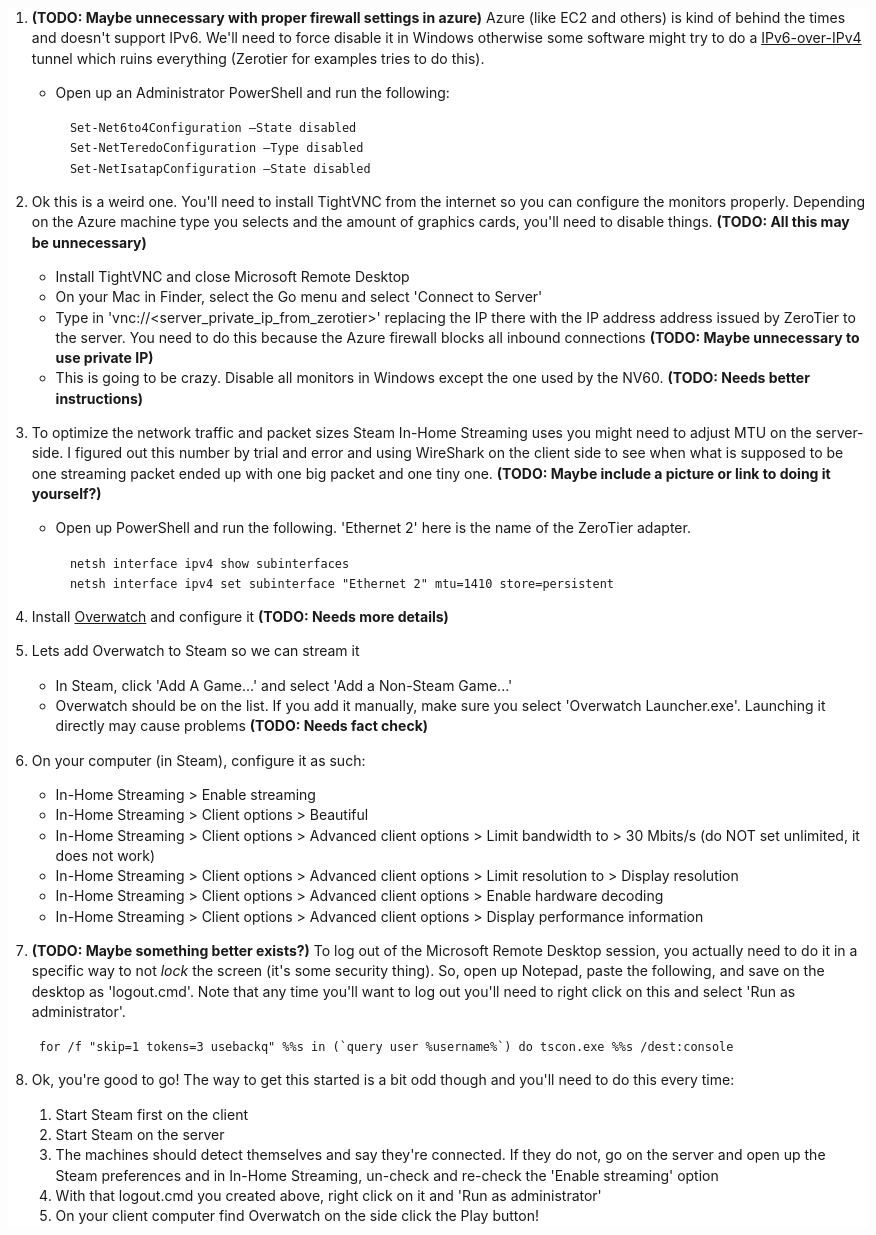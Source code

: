 1. **(TODO: Maybe unnecessary with proper firewall settings in azure)** Azure (like EC2 and others) is kind of behind the times and doesn't support IPv6. We'll need to force disable it in Windows otherwise some software might try to do a [IPv6-over-IPv4](https://en.wikipedia.org/wiki/Teredo_tunneling) tunnel which ruins everything (Zerotier for examples tries to do this).
	- Open up an Administrator PowerShell and run the following:

			Set-Net6to4Configuration –State disabled
			Set-NetTeredoConfiguration –Type disabled
			Set-NetIsatapConfiguration –State disabled

1. Ok this is a weird one. You'll need to install TightVNC from the internet so you can configure the monitors properly. Depending on the Azure machine type you selects and the amount of graphics cards, you'll need to disable things. **(TODO: All this may be unnecessary)**
	- Install TightVNC and close Microsoft Remote Desktop
	- On your Mac in Finder, select the Go menu and select 'Connect to Server'
	- Type in 'vnc://<server_private_ip_from_zerotier>' replacing the IP there with the IP address address issued by ZeroTier to the server. You need to do this because the Azure firewall blocks all inbound connections **(TODO: Maybe unnecessary to use private IP)**
	- This is going to be crazy. Disable all monitors in Windows except the one used by the NV60. **(TODO: Needs better instructions)**

1. To optimize the network traffic and packet sizes Steam In-Home Streaming uses you might need to adjust MTU on the server-side. I figured out this number by trial and error and using WireShark on the client side to see when what is supposed to be one streaming packet ended up with one big packet and one tiny one. **(TODO: Maybe include a picture or link to doing it yourself?)**
	- Open up PowerShell and run the following. 'Ethernet 2' here is the name of the ZeroTier adapter.

			netsh interface ipv4 show subinterfaces
			netsh interface ipv4 set subinterface "Ethernet 2" mtu=1410 store=persistent

1. Install [Overwatch](https://playoverwatch.com) and configure it **(TODO: Needs more details)**

1. Lets add Overwatch to Steam so we can stream it
	- In Steam, click 'Add A Game...' and select 'Add a Non-Steam Game...'
	- Overwatch should be on the list. If you add it manually, make sure you select 'Overwatch Launcher.exe'. Launching it directly may cause problems **(TODO: Needs fact check)**

1. On your computer (in Steam), configure it as such:
	- In-Home Streaming > Enable streaming
	- In-Home Streaming > Client options > Beautiful
	- In-Home Streaming > Client options > Advanced client options > Limit bandwidth to > 30 Mbits/s (do NOT set unlimited, it does not work)
	- In-Home Streaming > Client options > Advanced client options > Limit resolution to > Display resolution
	- In-Home Streaming > Client options > Advanced client options > Enable hardware decoding
	- In-Home Streaming > Client options > Advanced client options > Display performance information

1. **(TODO: Maybe something better exists?)** To log out of the Microsoft Remote Desktop session, you actually need to do it in a specific way to not *lock* the screen (it's some security thing). So, open up Notepad, paste the following, and save on the desktop as 'logout.cmd'. Note that any time you'll want to log out you'll need to right click on this and select 'Run as administrator'.

		for /f "skip=1 tokens=3 usebackq" %%s in (`query user %username%`) do tscon.exe %%s /dest:console

1. Ok, you're good to go! The way to get this started is a bit odd though and you'll need to do this every time:
	1. Start Steam first on the client
	2. Start Steam on the server
	3. The machines should detect themselves and say they're connected. If they do not, go on the server and open up the Steam preferences and in In-Home Streaming, un-check and re-check the 'Enable streaming' option
	4. With that logout.cmd you created above, right click on it and 'Run as administrator'
	5. On your client computer find Overwatch on the side click the Play button!
